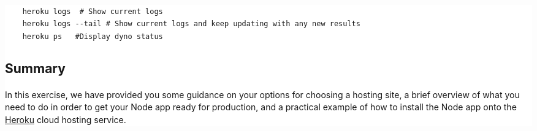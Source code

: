 ```heroku
    heroku logs  # Show current logs
    heroku logs --tail # Show current logs and keep updating with any new results
    heroku ps   #Display dyno status
```


## Summary

In this exercise, we have provided you some guidance on your options for choosing a hosting site, a brief overview of what you need to do in order to get your Node app ready for production, and a practical example of how to install the Node app onto the [Heroku](https://www.heroku.com/) cloud hosting service.


